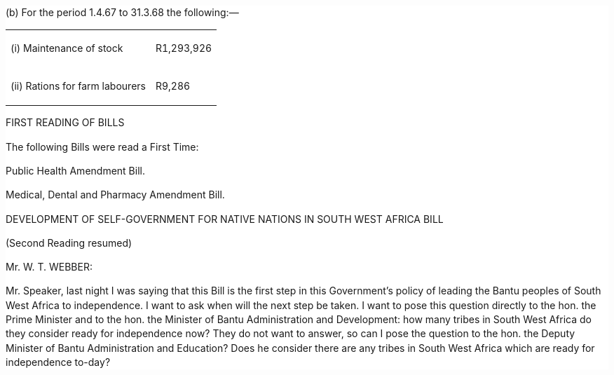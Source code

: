 </tr>

</table>

<p>(b) For the period 1.4.67 to 31.3.68 the following:&#x2014;</p>

<table>

<tr>

<td><p>(i) Maintenance of stock</p></td>

<td><p>R1,293,926</p></td>

</tr>

<tr>

<td><p>(ii) Rations for farm labourers</p></td>

<td><p>R9,286</p></td>

</tr>

</table>

</answer>

</writtenStatements>

</debateSection>

<debateSection name="#first_reading_of_bills">

<heading>FIRST READING OF BILLS</heading>

<p>The following Bills were read a First Time:</p>

<p>Public Health Amendment Bill.</p>

<p>Medical, Dental and Pharmacy Amendment Bill.</p>

</debateSection>

<debateSection name="#development_of_self-government_for_native_nations_in_south_west_africa_bill">

<heading>DEVELOPMENT OF SELF-GOVERNMENT FOR NATIVE NATIONS IN SOUTH WEST AFRICA BILL</heading>

<summary>(Second Reading resumed)</summary>

<speech by="#webber">

<from>Mr. <person refersTo="#hansard_za">W. T. WEBBER</person>:</from>

<p>Mr. Speaker, last night I was saying that this Bill is the first step in this Government&#x2019;s policy of leading the Bantu peoples of South West Africa to independence. I want to ask when will the next step be taken. I want to pose this question directly to the hon. the Prime Minister and to the hon. the Minister of Bantu Administration and Development: how many tribes in South West Africa do they consider ready for independence now? They do not want to answer, so can I pose the question to the hon. the Deputy Minister of Bantu Administration and Education? Does he consider there are any tribes in South West Africa which are ready for independence to-day?</p>

</speech>
